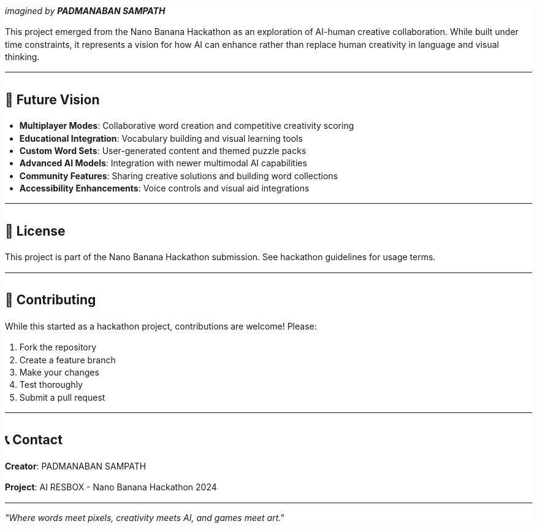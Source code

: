 *imagined by **PADMANABAN SAMPATH***

This project emerged from the Nano Banana Hackathon as an exploration of AI-human creative collaboration. While built under time constraints, it represents a vision for how AI can enhance rather than replace human creativity in language and visual thinking.

---

## 🔮 Future Vision

- **Multiplayer Modes**: Collaborative word creation and competitive creativity scoring
- **Educational Integration**: Vocabulary building and visual learning tools
- **Custom Word Sets**: User-generated content and themed puzzle packs
- **Advanced AI Models**: Integration with newer multimodal AI capabilities
- **Community Features**: Sharing creative solutions and building word collections
- **Accessibility Enhancements**: Voice controls and visual aid integrations

---

## 📄 License

This project is part of the Nano Banana Hackathon submission. See hackathon guidelines for usage terms.

---

## 🤝 Contributing

While this started as a hackathon project, contributions are welcome! Please:

1. Fork the repository
2. Create a feature branch
3. Make your changes
4. Test thoroughly
5. Submit a pull request

---

## 📞 Contact

**Creator**: PADMANABAN SAMPATH

**Project**: AI RESBOX - Nano Banana Hackathon 2024

---

*"Where words meet pixels, creativity meets AI, and games meet art."*
